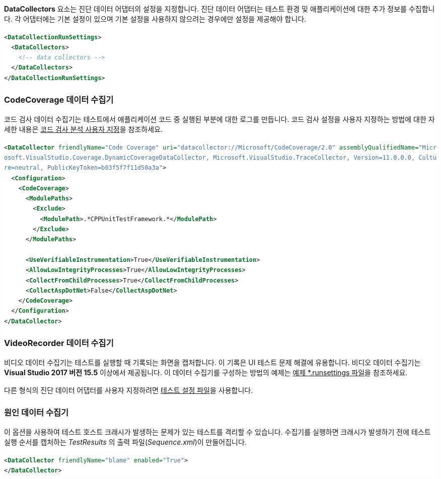 **DataCollectors** 요소는 진단 데이터 어댑터의 설정을 지정합니다. 진단 데이터 어댑터는 테스트 환경 및 애플리케이션에 대한 추가 정보를 수집합니다. 각 어댑터에는 기본 설정이 있으며 기본 설정을 사용하지 않으려는 경우에만 설정을 제공해야 합니다.

```xml
<DataCollectionRunSettings>
  <DataCollectors>
    <!-- data collectors -->
  </DataCollectors>
</DataCollectionRunSettings>
```

### <a name="codecoverage-data-collector"></a>CodeCoverage 데이터 수집기

코드 검사 데이터 수집기는 테스트에서 애플리케이션 코드 중 실행된 부분에 대한 로그를 만듭니다. 코드 검사 설정을 사용자 지정하는 방법에 대한 자세한 내용은 [코드 검사 분석 사용자 지정](../test/customizing-code-coverage-analysis.md)을 참조하세요.

```xml
<DataCollector friendlyName="Code Coverage" uri="datacollector://Microsoft/CodeCoverage/2.0" assemblyQualifiedName="Microsoft.VisualStudio.Coverage.DynamicCoverageDataCollector, Microsoft.VisualStudio.TraceCollector, Version=11.0.0.0, Culture=neutral, PublicKeyToken=b03f5f7f11d50a3a">
  <Configuration>
    <CodeCoverage>
      <ModulePaths>
        <Exclude>
          <ModulePath>.*CPPUnitTestFramework.*</ModulePath>
        </Exclude>
      </ModulePaths>

      <UseVerifiableInstrumentation>True</UseVerifiableInstrumentation>
      <AllowLowIntegrityProcesses>True</AllowLowIntegrityProcesses>
      <CollectFromChildProcesses>True</CollectFromChildProcesses>
      <CollectAspDotNet>False</CollectAspDotNet>
    </CodeCoverage>
  </Configuration>
</DataCollector>
```

### <a name="videorecorder-data-collector"></a>VideoRecorder 데이터 수집기

비디오 데이터 수집기는 테스트를 실행할 때 기록되는 화면을 캡처합니다. 이 기록은 UI 테스트 문제 해결에 유용합니다. 비디오 데이터 수집기는 **Visual Studio 2017 버전 15.5** 이상에서 제공됩니다. 이 데이터 수집기를 구성하는 방법의 예제는 [예제 *.runsettings 파일](#example-runsettings-file)을 참조하세요.

다른 형식의 진단 데이터 어댑터를 사용자 지정하려면 [테스트 설정 파일](../test/collect-diagnostic-information-using-test-settings.md)을 사용합니다.

### <a name="blame-data-collector"></a>원인 데이터 수집기

이 옵션을 사용하여 테스트 호스트 크래시가 발생하는 문제가 있는 테스트를 격리할 수 있습니다. 수집기를 실행하면 크래시가 발생하기 전에 테스트 실행 순서를 캡처하는 *TestResults* 의 출력 파일(*Sequence.xml*)이 만들어집니다.

```xml
<DataCollector friendlyName="blame" enabled="True">
</DataCollector>
```
